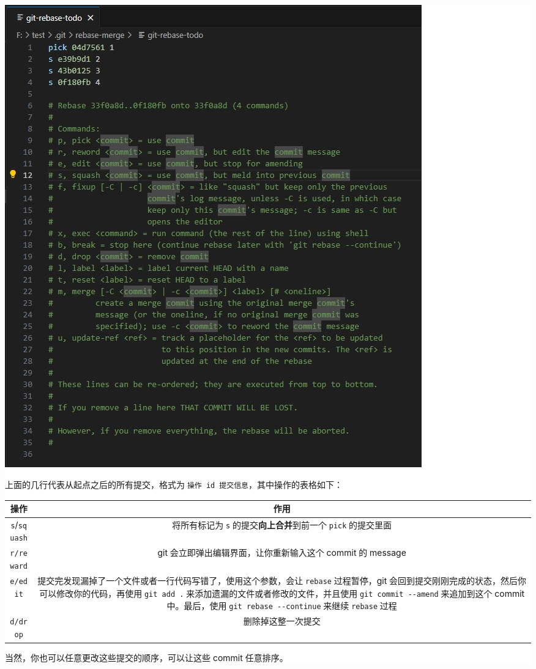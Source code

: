 ![](./img/DevOps/git-23.png)

上面的几行代表从起点之后的所有提交，格式为 `操作 id 提交信息`，其中操作的表格如下：

|     操作     |                             作用                             |
| :----------: | :----------------------------------------------------------: |
| `s`/`squash` | 将所有标记为 `s` 的提交**向上合并**到前一个 `pick` 的提交里面 |
|  `r/reward`  |  git 会立即弹出编辑界面，让你重新输入这个 commit 的 message  |
|   `e/edit`   | 提交完发现漏掉了一个文件或者一行代码写错了，使用这个参数，会让 `rebase` 过程暂停，git 会回到提交刚刚完成的状态，然后你可以修改你的代码，再使用 `git add .` 来添加遗漏的文件或者修改的文件，并且使用 `git commit --amend` 来追加到这个 commit 中。最后，使用 `git rebase --continue` 来继续 `rebase` 过程 |
|   `d/drop`   |                      删除掉这整一次提交                      |

当然，你也可以任意更改这些提交的顺序，可以让这些 commit 任意排序。
